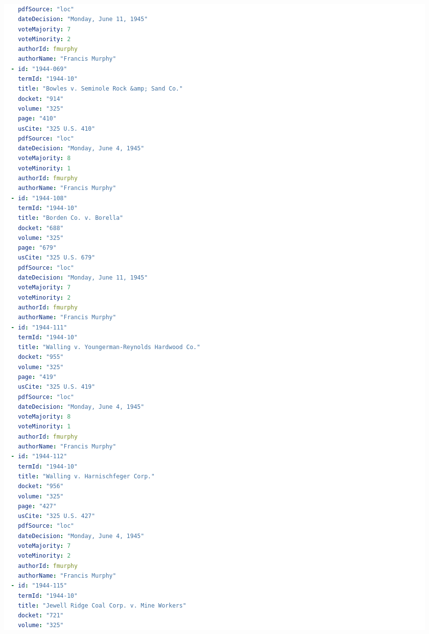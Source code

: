 ```yaml
    pdfSource: "loc"
    dateDecision: "Monday, June 11, 1945"
    voteMajority: 7
    voteMinority: 2
    authorId: fmurphy
    authorName: "Francis Murphy"
  - id: "1944-069"
    termId: "1944-10"
    title: "Bowles v. Seminole Rock &amp; Sand Co."
    docket: "914"
    volume: "325"
    page: "410"
    usCite: "325 U.S. 410"
    pdfSource: "loc"
    dateDecision: "Monday, June 4, 1945"
    voteMajority: 8
    voteMinority: 1
    authorId: fmurphy
    authorName: "Francis Murphy"
  - id: "1944-108"
    termId: "1944-10"
    title: "Borden Co. v. Borella"
    docket: "688"
    volume: "325"
    page: "679"
    usCite: "325 U.S. 679"
    pdfSource: "loc"
    dateDecision: "Monday, June 11, 1945"
    voteMajority: 7
    voteMinority: 2
    authorId: fmurphy
    authorName: "Francis Murphy"
  - id: "1944-111"
    termId: "1944-10"
    title: "Walling v. Youngerman-Reynolds Hardwood Co."
    docket: "955"
    volume: "325"
    page: "419"
    usCite: "325 U.S. 419"
    pdfSource: "loc"
    dateDecision: "Monday, June 4, 1945"
    voteMajority: 8
    voteMinority: 1
    authorId: fmurphy
    authorName: "Francis Murphy"
  - id: "1944-112"
    termId: "1944-10"
    title: "Walling v. Harnischfeger Corp."
    docket: "956"
    volume: "325"
    page: "427"
    usCite: "325 U.S. 427"
    pdfSource: "loc"
    dateDecision: "Monday, June 4, 1945"
    voteMajority: 7
    voteMinority: 2
    authorId: fmurphy
    authorName: "Francis Murphy"
  - id: "1944-115"
    termId: "1944-10"
    title: "Jewell Ridge Coal Corp. v. Mine Workers"
    docket: "721"
    volume: "325"
```